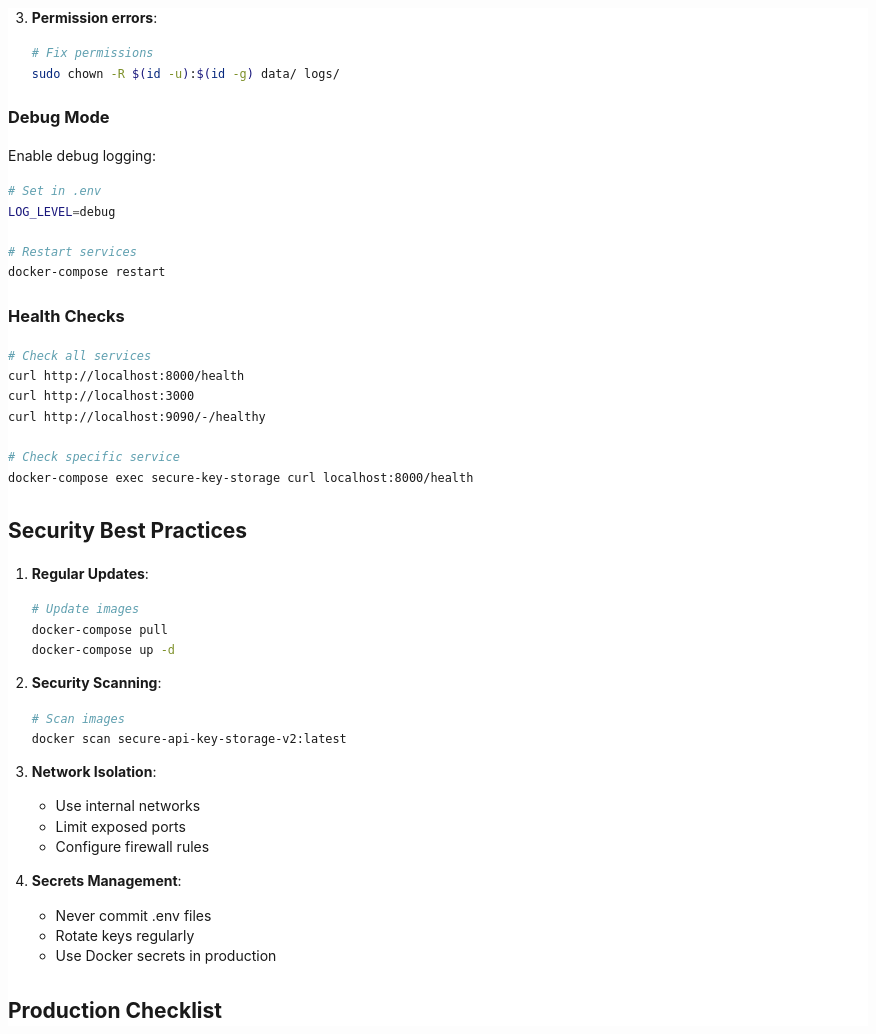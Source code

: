 3. **Permission errors**:
   ```bash
   # Fix permissions
   sudo chown -R $(id -u):$(id -g) data/ logs/
   ```

### Debug Mode

Enable debug logging:

```bash
# Set in .env
LOG_LEVEL=debug

# Restart services
docker-compose restart
```

### Health Checks

```bash
# Check all services
curl http://localhost:8000/health
curl http://localhost:3000
curl http://localhost:9090/-/healthy

# Check specific service
docker-compose exec secure-key-storage curl localhost:8000/health
```

## Security Best Practices

1. **Regular Updates**:
   ```bash
   # Update images
   docker-compose pull
   docker-compose up -d
   ```

2. **Security Scanning**:
   ```bash
   # Scan images
   docker scan secure-api-key-storage-v2:latest
   ```

3. **Network Isolation**:
   - Use internal networks
   - Limit exposed ports
   - Configure firewall rules

4. **Secrets Management**:
   - Never commit .env files
   - Rotate keys regularly
   - Use Docker secrets in production

## Production Checklist
